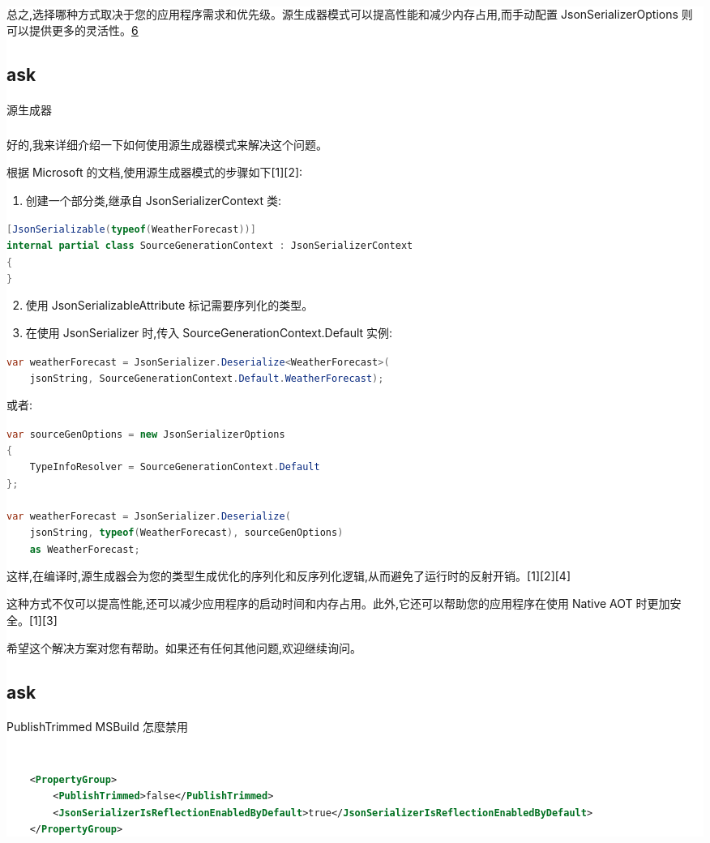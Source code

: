 总之,选择哪种方式取决于您的应用程序需求和优先级。源生成器模式可以提高性能和减少内存占用,而手动配置 JsonSerializerOptions 则可以提供更多的灵活性。[6](https://alinabo.com/reflection-in-csharp)

## ask
源生成器

###
好的,我来详细介绍一下如何使用源生成器模式来解决这个问题。

根据 Microsoft 的文档,使用源生成器模式的步骤如下[1][2]:

1. 创建一个部分类,继承自 JsonSerializerContext 类:

```csharp
[JsonSerializable(typeof(WeatherForecast))]
internal partial class SourceGenerationContext : JsonSerializerContext
{
}
```

2. 使用 JsonSerializableAttribute 标记需要序列化的类型。

3. 在使用 JsonSerializer 时,传入 SourceGenerationContext.Default 实例:

```csharp
var weatherForecast = JsonSerializer.Deserialize<WeatherForecast>(
    jsonString, SourceGenerationContext.Default.WeatherForecast);
```

或者:

```csharp
var sourceGenOptions = new JsonSerializerOptions
{
    TypeInfoResolver = SourceGenerationContext.Default
};

var weatherForecast = JsonSerializer.Deserialize(
    jsonString, typeof(WeatherForecast), sourceGenOptions)
    as WeatherForecast;
```

这样,在编译时,源生成器会为您的类型生成优化的序列化和反序列化逻辑,从而避免了运行时的反射开销。[1][2][4]

这种方式不仅可以提高性能,还可以减少应用程序的启动时间和内存占用。此外,它还可以帮助您的应用程序在使用 Native AOT 时更加安全。[1][3]

希望这个解决方案对您有帮助。如果还有任何其他问题,欢迎继续询问。


## ask

PublishTrimmed MSBuild  怎麼禁用

###
```xml

	<PropertyGroup>
		<PublishTrimmed>false</PublishTrimmed>
		<JsonSerializerIsReflectionEnabledByDefault>true</JsonSerializerIsReflectionEnabledByDefault>
	</PropertyGroup>

```
